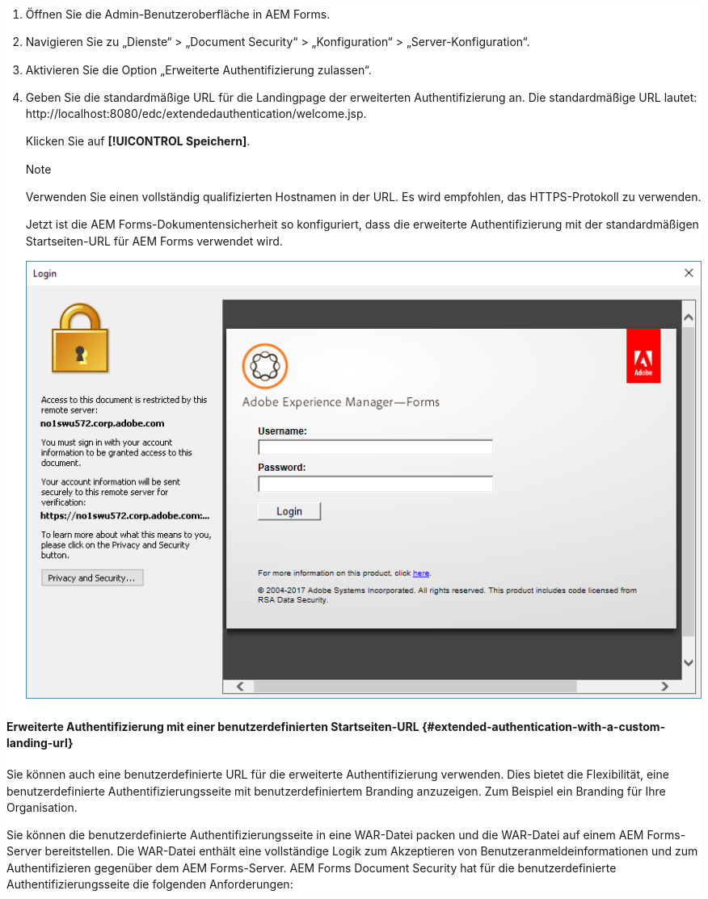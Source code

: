 1. Öffnen Sie die Admin-Benutzeroberfläche in AEM Forms.
1. Navigieren Sie zu „Dienste“ > „Document Security“ > „Konfiguration“ > „Server-Konfiguration“.
1. Aktivieren Sie die Option „Erweiterte Authentifizierung zulassen“.
1. Geben Sie die standardmäßige URL für die Landingpage der erweiterten Authentifizierung an. Die standardmäßige URL lautet: http://localhost:8080/edc/extendedauthentication/welcome.jsp.

   Klicken Sie auf **[!UICONTROL Speichern]**.

   >[!NOTE]
   Verwenden Sie einen vollständig qualifizierten Hostnamen in der URL. Es wird empfohlen, das HTTPS-Protokoll zu verwenden.

   Jetzt ist die AEM Forms-Dokumentensicherheit so konfiguriert, dass die erweiterte Authentifizierung mit der standardmäßigen Startseiten-URL für AEM Forms verwendet wird.

   ![](assets/third-party-authentication.png)

#### Erweiterte Authentifizierung mit einer benutzerdefinierten Startseiten-URL {#extended-authentication-with-a-custom-landing-url}

Sie können auch eine benutzerdefinierte URL für die erweiterte Authentifizierung verwenden. Dies bietet die Flexibilität, eine benutzerdefinierte Authentifizierungsseite mit benutzerdefiniertem Branding anzuzeigen. Zum Beispiel ein Branding für Ihre Organisation.

Sie können die benutzerdefinierte Authentifizierungsseite in eine WAR-Datei packen und die WAR-Datei auf einem AEM Forms-Server bereitstellen. Die WAR-Datei enthält eine vollständige Logik zum Akzeptieren von Benutzeranmeldeinformationen und zum Authentifizieren gegenüber dem AEM Forms-Server. AEM Forms Document Security hat für die benutzerdefinierte Authentifizierungsseite die folgenden Anforderungen:
